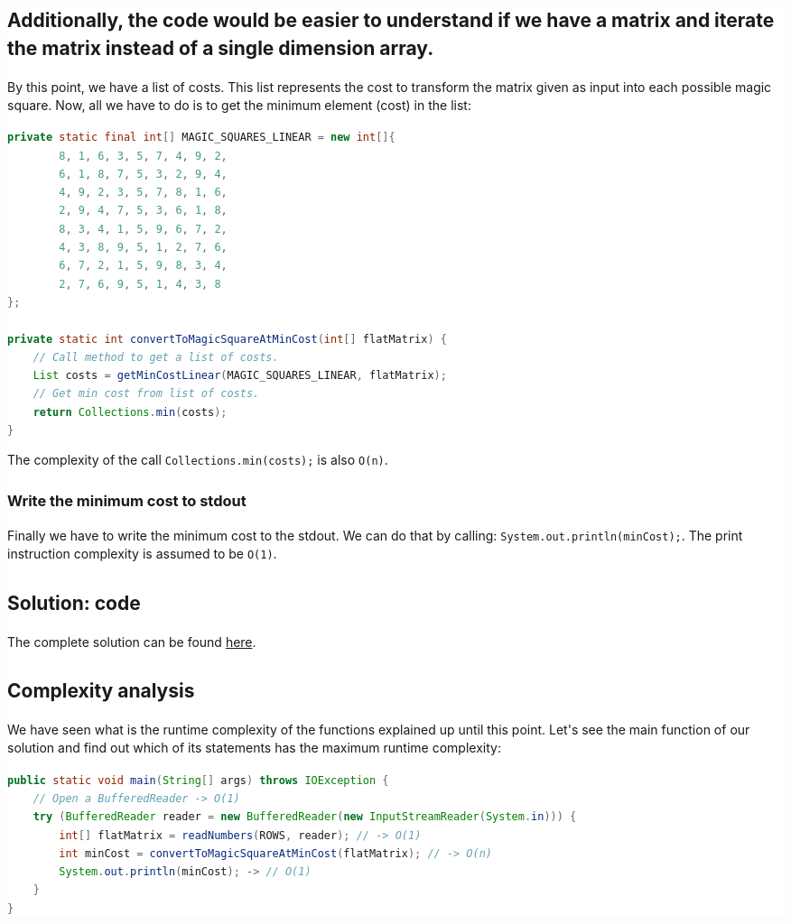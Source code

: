 Additionally, the code would be easier to understand if we have a matrix and iterate the matrix
 instead of a single dimension array.
---

By this point, we have a list of costs. This list represents the cost to transform the matrix given
 as input into each possible magic square. Now, all we have to do is to get the minimum element (cost) in the list:

```java
private static final int[] MAGIC_SQUARES_LINEAR = new int[]{
        8, 1, 6, 3, 5, 7, 4, 9, 2,
        6, 1, 8, 7, 5, 3, 2, 9, 4,
        4, 9, 2, 3, 5, 7, 8, 1, 6,
        2, 9, 4, 7, 5, 3, 6, 1, 8,
        8, 3, 4, 1, 5, 9, 6, 7, 2,
        4, 3, 8, 9, 5, 1, 2, 7, 6,
        6, 7, 2, 1, 5, 9, 8, 3, 4,
        2, 7, 6, 9, 5, 1, 4, 3, 8
};

private static int convertToMagicSquareAtMinCost(int[] flatMatrix) {
    // Call method to get a list of costs.
    List costs = getMinCostLinear(MAGIC_SQUARES_LINEAR, flatMatrix);
    // Get min cost from list of costs.
    return Collections.min(costs);
}
```
The complexity of the call `Collections.min(costs);` is also `O(n)`.

### Write the minimum cost to stdout

Finally we have to write the minimum cost to the stdout. We can do that by calling:
`System.out.println(minCost);`. The print instruction complexity is assumed to be `O(1)`.

## Solution: code

The complete solution can be found
[here](https://github.com/julianespinel/training/blob/6ba199c5fa4c0a2d14874d2baf4669f6575b6c0a/hackerrank/FormingAMagicSquare.java).

## Complexity analysis

We have seen what is the runtime complexity of the functions explained up until this point.
Let's see the main function of our solution and find out which of its statements has the maximum
 runtime complexity:

```java
public static void main(String[] args) throws IOException {
    // Open a BufferedReader -> O(1)
    try (BufferedReader reader = new BufferedReader(new InputStreamReader(System.in))) {
        int[] flatMatrix = readNumbers(ROWS, reader); // -> O(1)
        int minCost = convertToMagicSquareAtMinCost(flatMatrix); // -> O(n)
        System.out.println(minCost); -> // O(1)
    }
}
```
